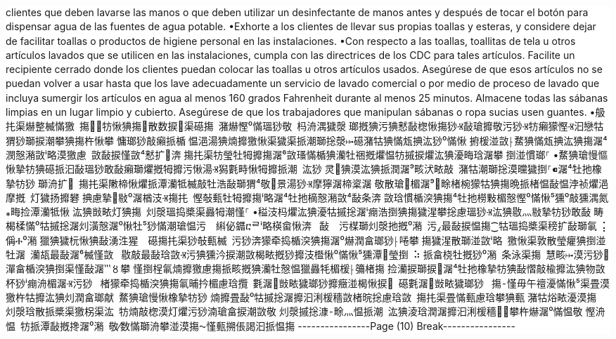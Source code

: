   
 
    
   
 
 
 
    
  
  
  
 
  
 
 
 
 
 
clientes que deben lavarse las manos o que deben utilizar un 
desinfectante de manos antes y después de tocar el botón para 
dispensar agua de las fuentes de agua potable. 
•Exhorte a los clientes de llevar sus propias toallas y esteras, y considere
dejar de facilitar toallas o productos de higiene personal en las
instalaciones.
•Con respecto a las  toallas, toallitas de tela u otros artículos lavados que
se utilicen  en las instalaciones, cumpla con las directrices de los CDC 
para tales  artículos. Facilite  un recipiente cerrado donde los clientes
puedan colocar las  toallas u otros artículos usados. Asegúrese de que
esos artículos no se puedan volver a usar hasta que los  lave
adecuadamente un servicio de lavado comercial o por medio de 
proceso de lavado que incluya sumergir los artículos  en  agua al menos
160 grados Fahrenheit durante al menos 25 minutos. Almacene todas las 
sábanas limpias en un lugar limpio y cubierto. Asegúrese de que los
trabajadores que manipulan sábanas o ropa sucias  usen guantes. 
•䑥扥渠爀整楲慲獥 摥⁬慳⃡牥愀猠摥⁲散数捩渠礠摥 潴爀慳⁰慲瑥猀⁤敬 杩洀湡獩漀
瑯摡猠污猠慭敮楤愀摥猀Ⱐ敮瑲攠敬污猀Ⱐ牥癩獴慳Ⱐ汩戀牯猬⁥猀瑡捩潮攀猠摥⁡杵愀⁤攀
慵瑯猀敲癩挀楯 愠浥湯猠煵攠獥愀渠獩渠挀潮瑡捴漀⤠礠潴牯猠慲瓭捵汯猀⁰慲愀
捬楥湴敳⸠䱯猠慲瓭捵汯猠摥⁬潳⁴潣慤潲敳ⁱ略⁮漠獥慮 敳敮捩慬敳⁴慭扩渀
摥扥渠牥瑩牡牳攠摥⁬潳⁶敳瑵慲楯猠灡牡⁡祵摡爠愠牥摵捩爠汯猠瀀畮琀潳⁤攀
捯湴慣瑯⸀
•䱯猠瑲慢慪愀摯牥猠礠挀汩敮瑥猀⁤敢敮⁥癩瑡爠摡牳攠污⁭愀湯Ⱐ獡氀畤愀牳攠挀潮 汯猀
灵猠漠汯猠挀潤潳⁹⁣畡汱畩敲 潴牯⁣潮瑡捴漠曭獩捯⸀⁌潳⁴牡扡橡摯牥猀
瑡洀扩 摥扥渠敶楴愀爠挀潭灡牴楲⁨敲牡浩敮瑡猬⁴敬景湯猀Ⱐ摩獰潳楴楶潳
敬散瑲楣潳⁹⁳畭楮椀獴牯猠摥⁯晩挀楮愠敮⁬愠浡祯爠浥摩摡 灯獩扬攠礬
捵慮摯⁳敡⁰潳楢汥Ⱐ摥扥 慳敧甀牡牳攠摥ⁱ略⁬潳⁴牡扡樀慤潲敳⁴敮条渀
敳琀慣楯湥猠摥⁴牡扡橯⁤敤楣慤慳⁰慲愀⁵獯⁰敲獯湡氮⁎畮捡⁣潭灡牴愀
汯猠敱畩灯猠摥 灲漀瑥捣槳渠灥牳潮慬⸀
•䅬⁥汥杩爠汯猠瀀牯摵捴潳ⁱ痭浩捯猠摥獩湦攀捴慮瑥猀Ⱐ汯猠敭灬敡摯牥猀⁤敢敮
畴楬楺慲⁰牯摵捴潳⁡灲潢慤潳⁰愀牡⁵猀慲⁣潮瑲愠污  䌀佖䥄ⴀᄅⁱ略⁦楧畲愀渀 
敮  污⁬楳瑡⁡灲漀扡摡⁰潲 污⁁最敮捩愠摥⁐牯瑥捣槳渠䅭扩敮瑡氠 ⡅偁Ⰰ⁰潲
獵猠獩杬愀猠敮⁩湧泩猩  礠摥扥渠猀敧甀楲 污猀⁩渀獴牵捣楯湥猠摥⁬潳⁰爀潤畣瑯猀⸠啳攀
摥獩湦散瑡湴敳ⁱ略 獥愀渠敦散瑩癯猠捯湴牡⁬潳 灡瓳最敮潳⁶楲慬敳 
敭敲最敮琀敳Ⱐ污猠獯汵捩潮敳⁤楬畩摡猀⁤攠汥櫭愀⁰慲愀⁵獯⁤潭瑩捯 ⠵
挀畣桡牡摡猀⁰潲 条泳渠摥 慧畡⤠漠污猀⁳潬畣楯湥猠捯渠慬⁭敮潳‵‵‵〥⁤攀
慬捯桯氠煵攠獥慮⁡摥挀畡摡猠灡牡⁣慤愠獵灥牦楣楥⸠䉲楮摥
捡灡捩瑡捩⁡⁬潳⁴牡扡橡摯牥猠敮⁭慴敲楡⁤攠汯猠物敳杯猀ⁱ痭洀楣潳Ⱐ污猀 
楮獴牵捣楯湥猠摥氠晡扲楣慮琀攬 氀潳⁲敱畩獩瑯猀⁤攠癥湴楬愀捩 礠氀潳⁲敱畩獩瑯猀 
摥⁃慬毋午䄠瀀慲愀⁵渠畳漠獥杵牯⁤攠汯猠灲潤畣瑯献 䱯猠瑲慢愀橡摯牥猀
煵攠畳敮⁰牯摵捴潳⁤攠汩浰楥穡⁯⁤敳楮晥捴慮琀敳 摥扥渠畳慲⁧甀慮琀攀猠甀
潴牯⁥焀畩瀀漠摥 灲漀琀散挀槳渠獥柺渠汯 牥煵敲楤漠灯爠污猀⁩湳瑲畣捩潮敳⁤敬
灲漀摵捴漮⁃畭灬愠挀潮 汯猠淩琀潤潳⁤攠汩浰楥穡⁭⁳攀杵爀潳⁰慲愠敬
慳洀愠 牥挀潭敮摡搀潳⁰潲 敬⁄数慲瑡洀攀湴漠摥⁓慬甀搠倀謁汩挀愠摥
----------------Page (10) Break----------------
 